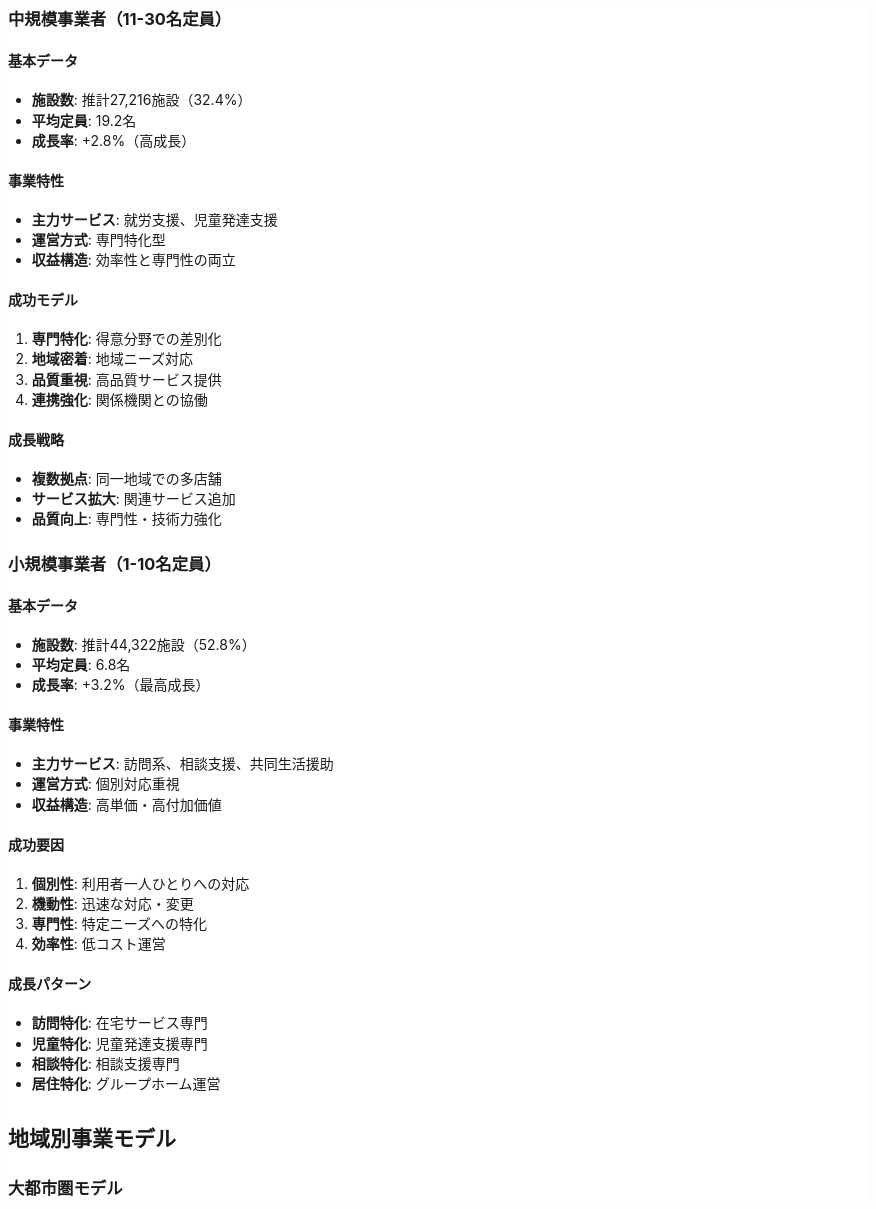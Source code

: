 ### 中規模事業者（11-30名定員）

#### 基本データ
- **施設数**: 推計27,216施設（32.4%）
- **平均定員**: 19.2名
- **成長率**: +2.8%（高成長）

#### 事業特性
- **主力サービス**: 就労支援、児童発達支援
- **運営方式**: 専門特化型
- **収益構造**: 効率性と専門性の両立

#### 成功モデル
1. **専門特化**: 得意分野での差別化
2. **地域密着**: 地域ニーズ対応
3. **品質重視**: 高品質サービス提供
4. **連携強化**: 関係機関との協働

#### 成長戦略
- **複数拠点**: 同一地域での多店舗
- **サービス拡大**: 関連サービス追加
- **品質向上**: 専門性・技術力強化

### 小規模事業者（1-10名定員）

#### 基本データ
- **施設数**: 推計44,322施設（52.8%）
- **平均定員**: 6.8名
- **成長率**: +3.2%（最高成長）

#### 事業特性
- **主力サービス**: 訪問系、相談支援、共同生活援助
- **運営方式**: 個別対応重視
- **収益構造**: 高単価・高付加価値

#### 成功要因
1. **個別性**: 利用者一人ひとりへの対応
2. **機動性**: 迅速な対応・変更
3. **専門性**: 特定ニーズへの特化
4. **効率性**: 低コスト運営

#### 成長パターン
- **訪問特化**: 在宅サービス専門
- **児童特化**: 児童発達支援専門
- **相談特化**: 相談支援専門
- **居住特化**: グループホーム運営

## 地域別事業モデル

### 大都市圏モデル
